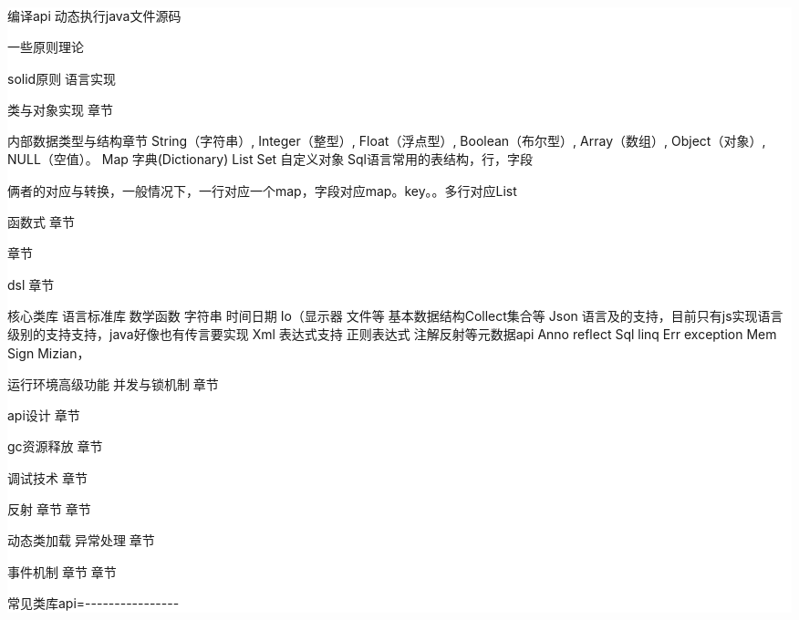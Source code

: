 
编译api
动态执行java文件源码

一些原则理论

solid原则
语言实现 

类与对象实现 章节

内部数据类型与结构章节
String（字符串）, Integer（整型）, Float（浮点型）, Boolean（布尔型）, Array（数组）, Object（对象）, NULL（空值）。
Map  字典(Dictionary)
 List   Set 自定义对象
Sql语言常用的表结构，行，字段

俩者的对应与转换，一般情况下，一行对应一个map，字段对应map。key。。多行对应List


函数式 章节

 章节

dsl 章节

核心类库 语言标准库
数学函数  字符串 时间日期
Io（显示器 文件等 
基本数据结构Collect集合等
Json  语言及的支持，目前只有js实现语言级别的支持支持，java好像也有传言要实现
Xml
表达式支持 正则表达式
注解反射等元数据api  Anno reflect
Sql linq
Err exception
Mem 
Sign
Mizian，

运行环境高级功能
并发与锁机制 章节

api设计 章节

gc资源释放 章节

调试技术 章节

反射 章节
 章节

动态类加载
异常处理 章节

事件机制 章节
 章节

常见类库api=----------------
